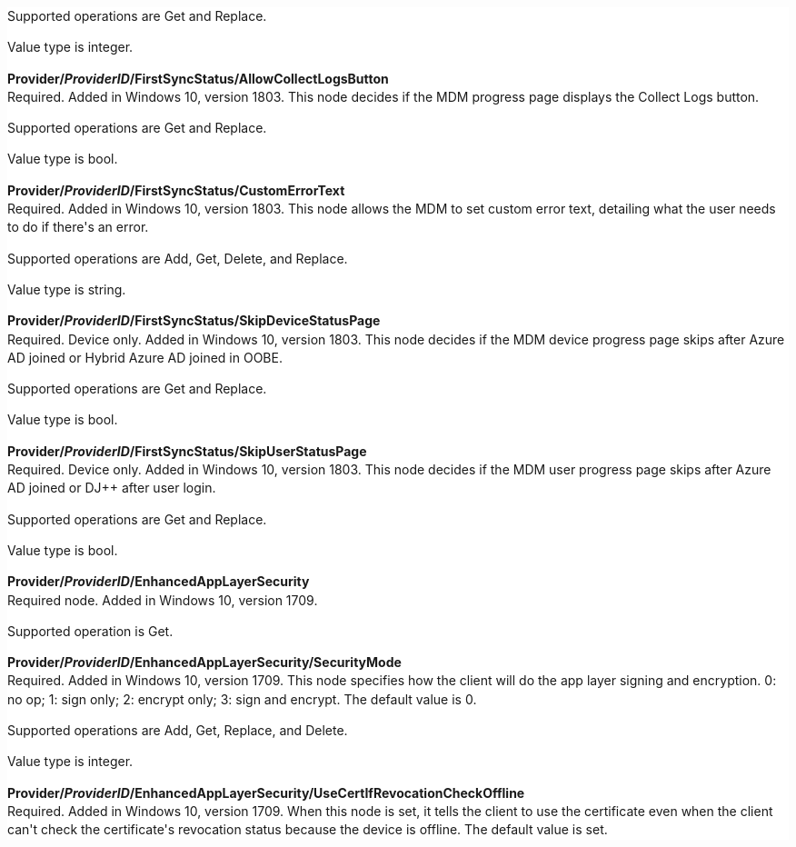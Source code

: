 Supported operations are Get and Replace. 

Value type is integer.

<a href="" id="provider-providerid-firstsyncstatus-allowcollectlogsbutton"></a>**Provider/*ProviderID*/FirstSyncStatus/AllowCollectLogsButton**  
Required. Added in Windows 10, version 1803. This node decides if the MDM progress page displays the Collect Logs button.  

Supported operations are Get and Replace. 

Value type is bool.

<a href="" id="provider-providerid-firstsyncstatus-customerrortext"></a>**Provider/*ProviderID*/FirstSyncStatus/CustomErrorText**  
Required. Added in Windows 10, version 1803. This node allows the MDM to set custom error text, detailing what the user needs to do if there's an error.  

Supported operations are Add, Get, Delete, and Replace. 

Value type is string.

<a href="" id="provider-providerid-firstsyncstatus-skipdevicestatuspage"></a>**Provider/*ProviderID*/FirstSyncStatus/SkipDeviceStatusPage**  
Required. Device only. Added in Windows 10, version 1803. This node decides if the MDM device progress page skips after Azure AD joined or Hybrid Azure AD joined in OOBE.

Supported operations are Get and Replace. 

Value type is bool.

<a href="" id="provider-providerid-firstsyncstatus-skipuserstatuspage"></a>**Provider/*ProviderID*/FirstSyncStatus/SkipUserStatusPage**  
Required. Device only. Added in Windows 10, version 1803. This node decides if the MDM user progress page skips after Azure AD joined or DJ++ after user login.

Supported operations are Get and Replace. 

Value type is bool.

<a href="" id="provider-providerid-enhancedapplayersecurity"></a>**Provider/*ProviderID*/EnhancedAppLayerSecurity**  
Required node. Added in Windows 10, version 1709.

Supported operation is Get.

<a href="" id="provider-providerid-enhancedapplayersecurity-securitymode"></a>**Provider/*ProviderID*/EnhancedAppLayerSecurity/SecurityMode**  
Required. Added in Windows 10, version 1709. This node specifies how the client will do the app layer signing and encryption. 0: no op; 1: sign only; 2: encrypt only; 3: sign and encrypt. The default value is 0.

Supported operations are Add, Get, Replace, and Delete. 

Value type is integer.

<a href="" id="provider-providerid-enhancedapplayersecurity-usecertifrevocationcheckoffline"></a>**Provider/*ProviderID*/EnhancedAppLayerSecurity/UseCertIfRevocationCheckOffline**  
Required. Added in Windows 10, version 1709. When this node is set, it tells the client to use the certificate even when the client can't check the certificate's revocation status because the device is offline. The default value is set.
